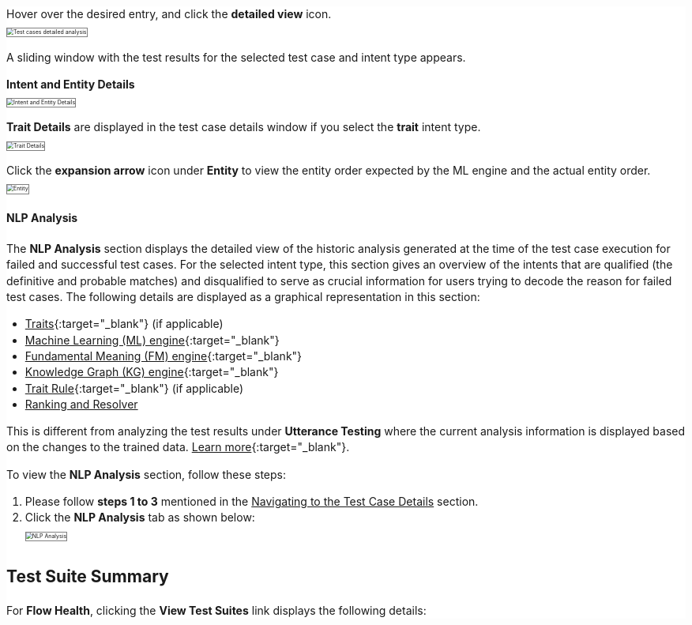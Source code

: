 Hover over the desired entry, and click the **detailed view** icon.  
<img src="../images/hm-8.png" alt="Test cases detailed analysis" title="Test cases detailed analysis" style="border: 1px solid  gray; zoom:50%;"/>

A sliding window with the test results for the selected test case and intent type appears.

**Intent and Entity Details**  
<img src="../images/hm-9.png" alt="Intent and Entity Details" title="Intent and Entity Details" style="border: 1px solid  gray; zoom:50%;"/>



**Trait Details** are displayed in the test case details window if you select the **trait** intent type.  
<img src="../images/hm-10.png" alt="Trait Details" title="Trait Details" style="border: 1px solid  gray; zoom:50%;"/>



Click the **expansion arrow** icon under **Entity** to view the entity order expected by the ML engine and the actual entity order.  
<img src="../images/hm-11.png" alt="Entity" title="Entity" style="border: 1px solid  gray; zoom:50%;"/>



#### NLP Analysis

The **NLP Analysis** section displays the detailed view of the historic analysis generated at the time of the test case execution for failed and successful test cases. For the selected intent type, this section gives an overview of the intents that are qualified (the definitive and probable matches) and disqualified to serve as crucial information for users trying to decode the reason for failed test cases. The following details are displayed as a graphical representation in this section:

* [Traits](../../../../natural-language/training/traits){:target="_blank"} (if applicable)
* [Machine Learning (ML) engine](../../../testing-your-bot-with-nlp/#ml-model){:target="_blank"}
* [Fundamental Meaning (FM) engine](../../../testing-your-bot-with-nlp/#fm-model){:target="_blank"}
* [Knowledge Graph (KG) engine](../../../testing-your-bot-with-nlp/#knowledge-graph){:target="_blank"}
* [Trait Rule](../../../../natural-language/training/traits/#trait-association-rules){:target="_blank"} (if applicable)
* [Ranking and Resolver](../../../testing-your-bot-with-nlp/#ranking-and-resolver)

This is different from analyzing the test results under **Utterance Testing** where the current analysis information is displayed based on the changes to the trained data. [Learn more](../../../testing-your-bot-with-nlp/#analyzing-the-test-results){:target="_blank"}.

To view the **NLP Analysis** section, follow these steps:

1. Please follow **steps 1 to 3** mentioned in the [Navigating to the Test Case Details](#navigating-to-the-test-case-details-section) section.
2. Click the **NLP Analysis** tab as shown below:  
    <img src="../images/hm-12.png" alt="NLP Analysis" title="NLP Analysis" style="border: 1px solid  gray; zoom:50%;"/>



## Test Suite Summary

For **Flow Health**, clicking the **View Test Suites** link displays the following details:

